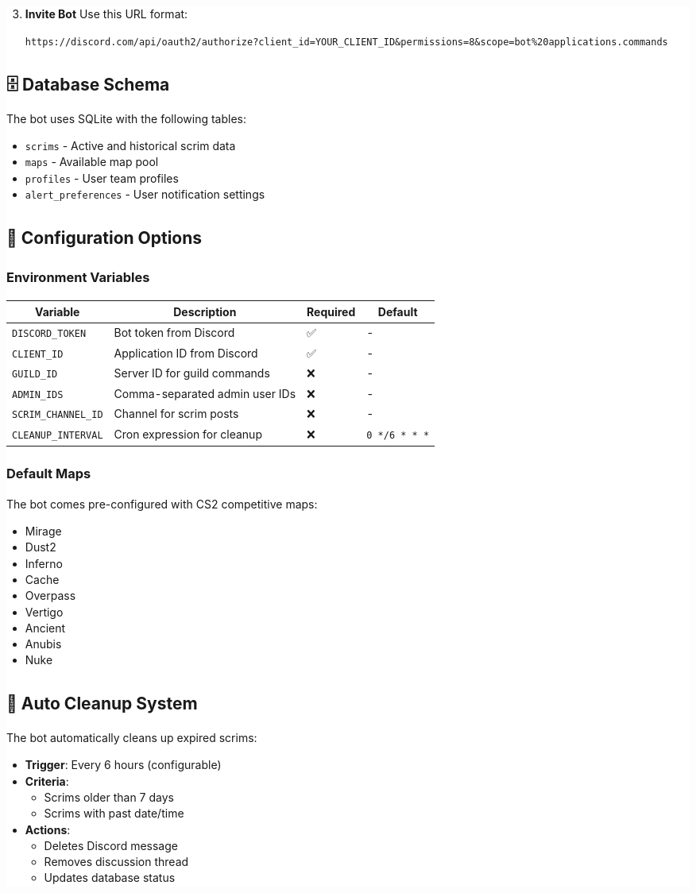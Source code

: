 3. **Invite Bot**
   Use this URL format:
   ```
   https://discord.com/api/oauth2/authorize?client_id=YOUR_CLIENT_ID&permissions=8&scope=bot%20applications.commands
   ```

## 🗄️ Database Schema

The bot uses SQLite with the following tables:
- `scrims` - Active and historical scrim data
- `maps` - Available map pool
- `profiles` - User team profiles
- `alert_preferences` - User notification settings

## 🔧 Configuration Options

### Environment Variables

| Variable | Description | Required | Default |
|----------|-------------|----------|---------|
| `DISCORD_TOKEN` | Bot token from Discord | ✅ | - |
| `CLIENT_ID` | Application ID from Discord | ✅ | - |
| `GUILD_ID` | Server ID for guild commands | ❌ | - |
| `ADMIN_IDS` | Comma-separated admin user IDs | ❌ | - |
| `SCRIM_CHANNEL_ID` | Channel for scrim posts | ❌ | - |
| `CLEANUP_INTERVAL` | Cron expression for cleanup | ❌ | `0 */6 * * *` |

### Default Maps
The bot comes pre-configured with CS2 competitive maps:
- Mirage
- Dust2
- Inferno
- Cache
- Overpass
- Vertigo
- Ancient
- Anubis
- Nuke

## 🔄 Auto Cleanup System

The bot automatically cleans up expired scrims:
- **Trigger**: Every 6 hours (configurable)
- **Criteria**: 
  - Scrims older than 7 days
  - Scrims with past date/time
- **Actions**:
  - Deletes Discord message
  - Removes discussion thread
  - Updates database status
